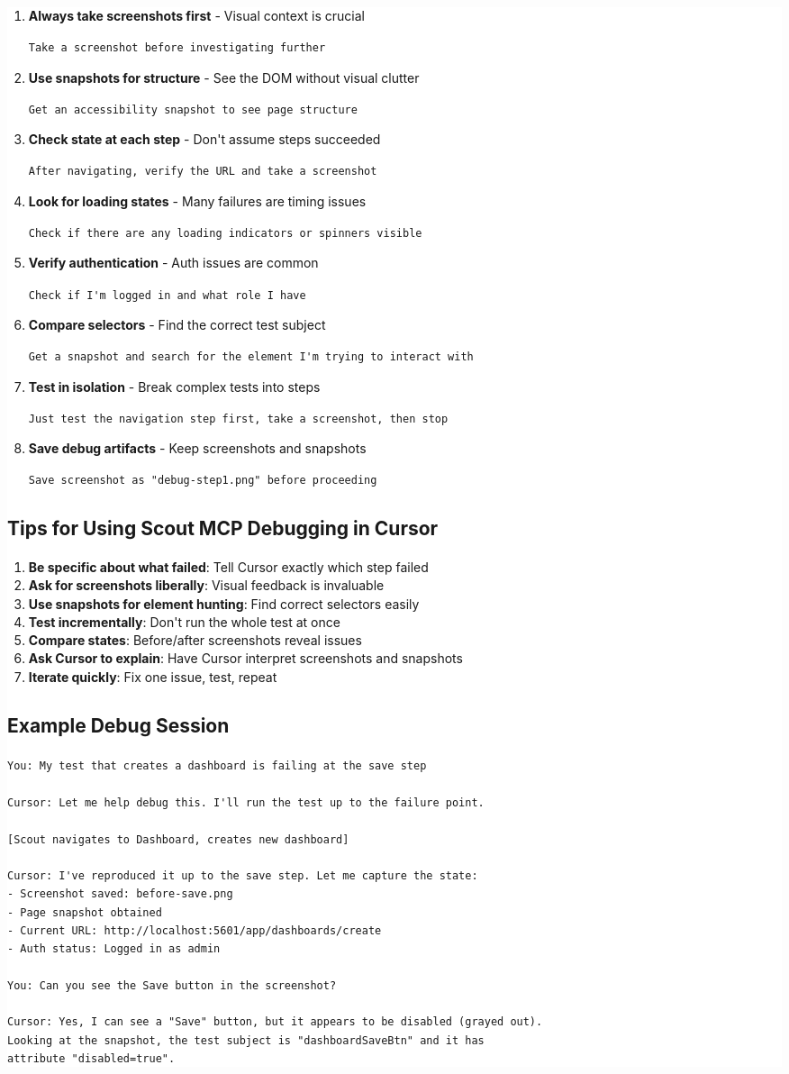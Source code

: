 1. **Always take screenshots first** - Visual context is crucial
   ```
   Take a screenshot before investigating further
   ```

2. **Use snapshots for structure** - See the DOM without visual clutter
   ```
   Get an accessibility snapshot to see page structure
   ```

3. **Check state at each step** - Don't assume steps succeeded
   ```
   After navigating, verify the URL and take a screenshot
   ```

4. **Look for loading states** - Many failures are timing issues
   ```
   Check if there are any loading indicators or spinners visible
   ```

5. **Verify authentication** - Auth issues are common
   ```
   Check if I'm logged in and what role I have
   ```

6. **Compare selectors** - Find the correct test subject
   ```
   Get a snapshot and search for the element I'm trying to interact with
   ```

7. **Test in isolation** - Break complex tests into steps
   ```
   Just test the navigation step first, take a screenshot, then stop
   ```

8. **Save debug artifacts** - Keep screenshots and snapshots
   ```
   Save screenshot as "debug-step1.png" before proceeding
   ```

## Tips for Using Scout MCP Debugging in Cursor

1. **Be specific about what failed**: Tell Cursor exactly which step failed
2. **Ask for screenshots liberally**: Visual feedback is invaluable
3. **Use snapshots for element hunting**: Find correct selectors easily
4. **Test incrementally**: Don't run the whole test at once
5. **Compare states**: Before/after screenshots reveal issues
6. **Ask Cursor to explain**: Have Cursor interpret screenshots and snapshots
7. **Iterate quickly**: Fix one issue, test, repeat

## Example Debug Session

```
You: My test that creates a dashboard is failing at the save step

Cursor: Let me help debug this. I'll run the test up to the failure point.

[Scout navigates to Dashboard, creates new dashboard]

Cursor: I've reproduced it up to the save step. Let me capture the state:
- Screenshot saved: before-save.png
- Page snapshot obtained
- Current URL: http://localhost:5601/app/dashboards/create
- Auth status: Logged in as admin

You: Can you see the Save button in the screenshot?

Cursor: Yes, I can see a "Save" button, but it appears to be disabled (grayed out).
Looking at the snapshot, the test subject is "dashboardSaveBtn" and it has
attribute "disabled=true".
```